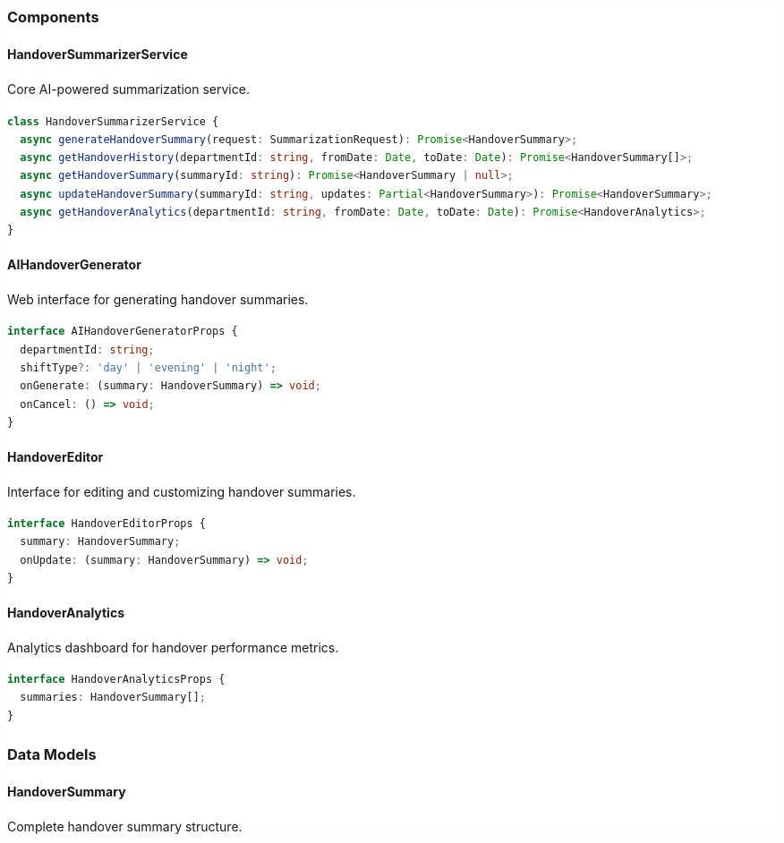 ### Components

#### HandoverSummarizerService
Core AI-powered summarization service.

```typescript
class HandoverSummarizerService {
  async generateHandoverSummary(request: SummarizationRequest): Promise<HandoverSummary>;
  async getHandoverHistory(departmentId: string, fromDate: Date, toDate: Date): Promise<HandoverSummary[]>;
  async getHandoverSummary(summaryId: string): Promise<HandoverSummary | null>;
  async updateHandoverSummary(summaryId: string, updates: Partial<HandoverSummary>): Promise<HandoverSummary>;
  async getHandoverAnalytics(departmentId: string, fromDate: Date, toDate: Date): Promise<HandoverAnalytics>;
}
```

#### AIHandoverGenerator
Web interface for generating handover summaries.

```typescript
interface AIHandoverGeneratorProps {
  departmentId: string;
  shiftType?: 'day' | 'evening' | 'night';
  onGenerate: (summary: HandoverSummary) => void;
  onCancel: () => void;
}
```

#### HandoverEditor
Interface for editing and customizing handover summaries.

```typescript
interface HandoverEditorProps {
  summary: HandoverSummary;
  onUpdate: (summary: HandoverSummary) => void;
}
```

#### HandoverAnalytics
Analytics dashboard for handover performance metrics.

```typescript
interface HandoverAnalyticsProps {
  summaries: HandoverSummary[];
}
```

### Data Models

#### HandoverSummary
Complete handover summary structure.
